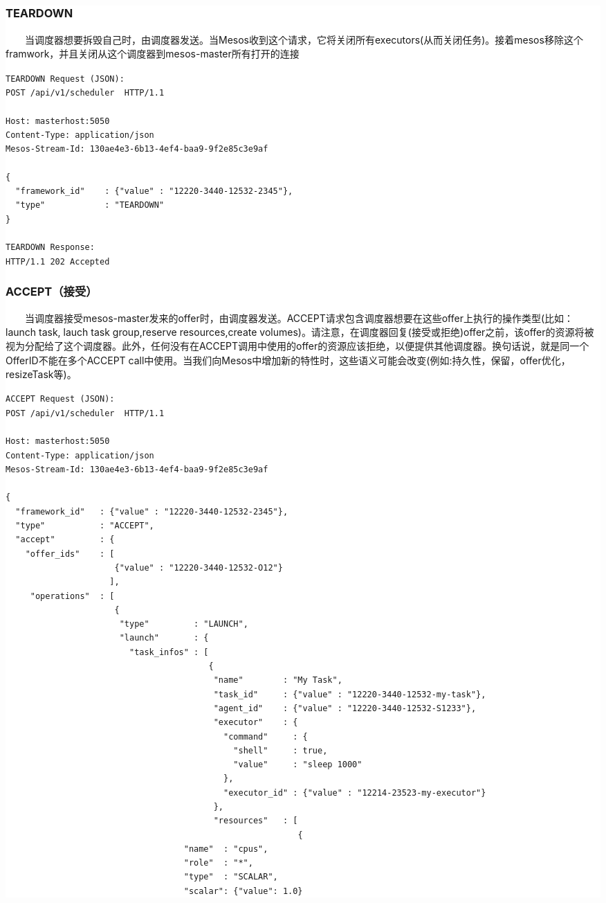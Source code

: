 ### TEARDOWN
&emsp;&emsp;当调度器想要拆毁自己时，由调度器发送。当Mesos收到这个请求，它将关闭所有executors(从而关闭任务)。接着mesos移除这个framwork，并且关闭从这个调度器到mesos-master所有打开的连接

``` text
TEARDOWN Request (JSON):
POST /api/v1/scheduler  HTTP/1.1

Host: masterhost:5050
Content-Type: application/json
Mesos-Stream-Id: 130ae4e3-6b13-4ef4-baa9-9f2e85c3e9af

{
  "framework_id"    : {"value" : "12220-3440-12532-2345"},
  "type"            : "TEARDOWN"
}

TEARDOWN Response:
HTTP/1.1 202 Accepted
```

### ACCEPT（接受）
&emsp;&emsp;当调度器接受mesos-master发来的offer时，由调度器发送。ACCEPT请求包含调度器想要在这些offer上执行的操作类型(比如：launch task, lauch task group,reserve resources,create volumes)。请注意，在调度器回复(接受或拒绝)offer之前，该offer的资源将被视为分配给了这个调度器。此外，任何没有在ACCEPT调用中使用的offer的资源应该拒绝，以便提供其他调度器。换句话说，就是同一个OfferID不能在多个ACCEPT call中使用。当我们向Mesos中增加新的特性时，这些语义可能会改变(例如:持久性，保留，offer优化，resizeTask等)。

```text
ACCEPT Request (JSON):
POST /api/v1/scheduler  HTTP/1.1

Host: masterhost:5050
Content-Type: application/json
Mesos-Stream-Id: 130ae4e3-6b13-4ef4-baa9-9f2e85c3e9af

{
  "framework_id"   : {"value" : "12220-3440-12532-2345"},
  "type"           : "ACCEPT",
  "accept"         : {
    "offer_ids"    : [
                      {"value" : "12220-3440-12532-O12"}
                     ],
     "operations"  : [
                      {
                       "type"         : "LAUNCH",
                       "launch"       : {
                         "task_infos" : [
                                         {
                                          "name"        : "My Task",
                                          "task_id"     : {"value" : "12220-3440-12532-my-task"},
                                          "agent_id"    : {"value" : "12220-3440-12532-S1233"},
                                          "executor"    : {
                                            "command"     : {
                                              "shell"     : true,
                                              "value"     : "sleep 1000"
                                            },
                                            "executor_id" : {"value" : "12214-23523-my-executor"}
                                          },
                                          "resources"   : [
                                                           {
                                    "name"  : "cpus",
                                    "role"  : "*",
                                    "type"  : "SCALAR",
                                    "scalar": {"value": 1.0}
```